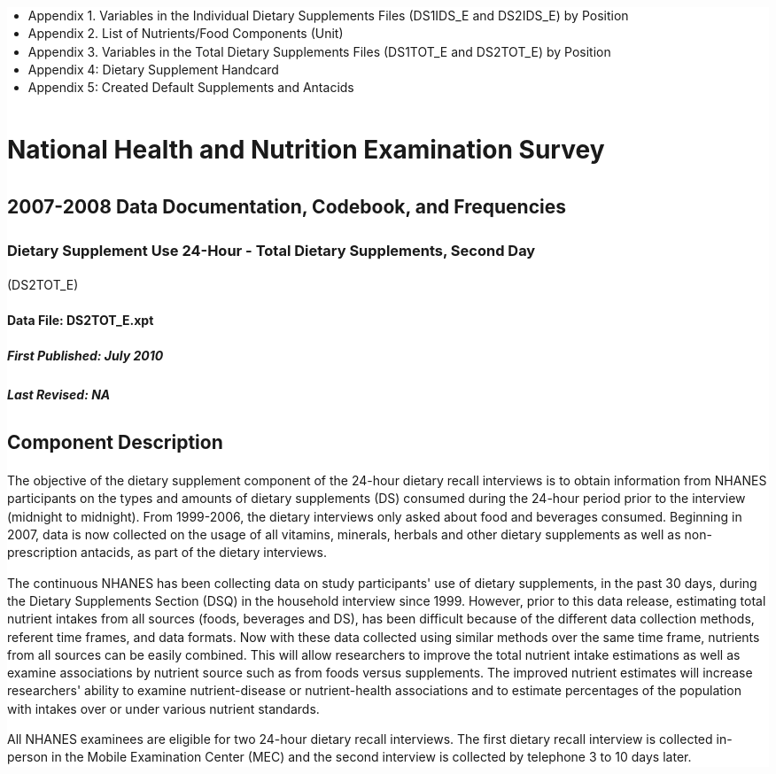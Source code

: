   * Appendix 1. Variables in the Individual Dietary Supplements Files (DS1IDS_E and DS2IDS_E) by Position
  * Appendix 2. List of Nutrients/Food Components (Unit)
  * Appendix 3. Variables in the Total Dietary Supplements Files (DS1TOT_E and DS2TOT_E) by Position
  * Appendix 4: Dietary Supplement Handcard 
  * Appendix 5: Created Default Supplements and Antacids

# National Health and Nutrition Examination Survey

## 2007-2008 Data Documentation, Codebook, and Frequencies

### Dietary Supplement Use 24-Hour - Total Dietary Supplements, Second Day
(DS2TOT_E)

####  Data File: DS2TOT_E.xpt

#####  First Published: July 2010

#####  Last Revised: NA

## Component Description

The objective of the dietary supplement component of the 24-hour dietary
recall interviews is to obtain information from NHANES participants on the
types and amounts of dietary supplements (DS) consumed during the 24-hour
period prior to the interview (midnight to midnight). From 1999-2006, the
dietary interviews only asked about food and beverages consumed. Beginning in
2007, data is now collected on the usage of all vitamins, minerals, herbals
and other dietary supplements as well as non-prescription antacids, as part of
the dietary interviews.

The continuous NHANES has been collecting data on study participants' use of
dietary supplements, in the past 30 days, during the Dietary Supplements
Section (DSQ) in the household interview since 1999. However, prior to this
data release, estimating total nutrient intakes from all sources (foods,
beverages and DS), has been difficult because of the different data collection
methods, referent time frames, and data formats. Now with these data collected
using similar methods over the same time frame, nutrients from all sources can
be easily combined. This will allow researchers to improve the total nutrient
intake estimations as well as examine associations by nutrient source such as
from foods versus supplements. The improved nutrient estimates will increase
researchers' ability to examine nutrient-disease or nutrient-health
associations and to estimate percentages of the population with intakes over
or under various nutrient standards.

All NHANES examinees are eligible for two 24-hour dietary recall interviews.
The first dietary recall interview is collected in-person in the Mobile
Examination Center (MEC) and the second interview is collected by telephone 3
to 10 days later.
